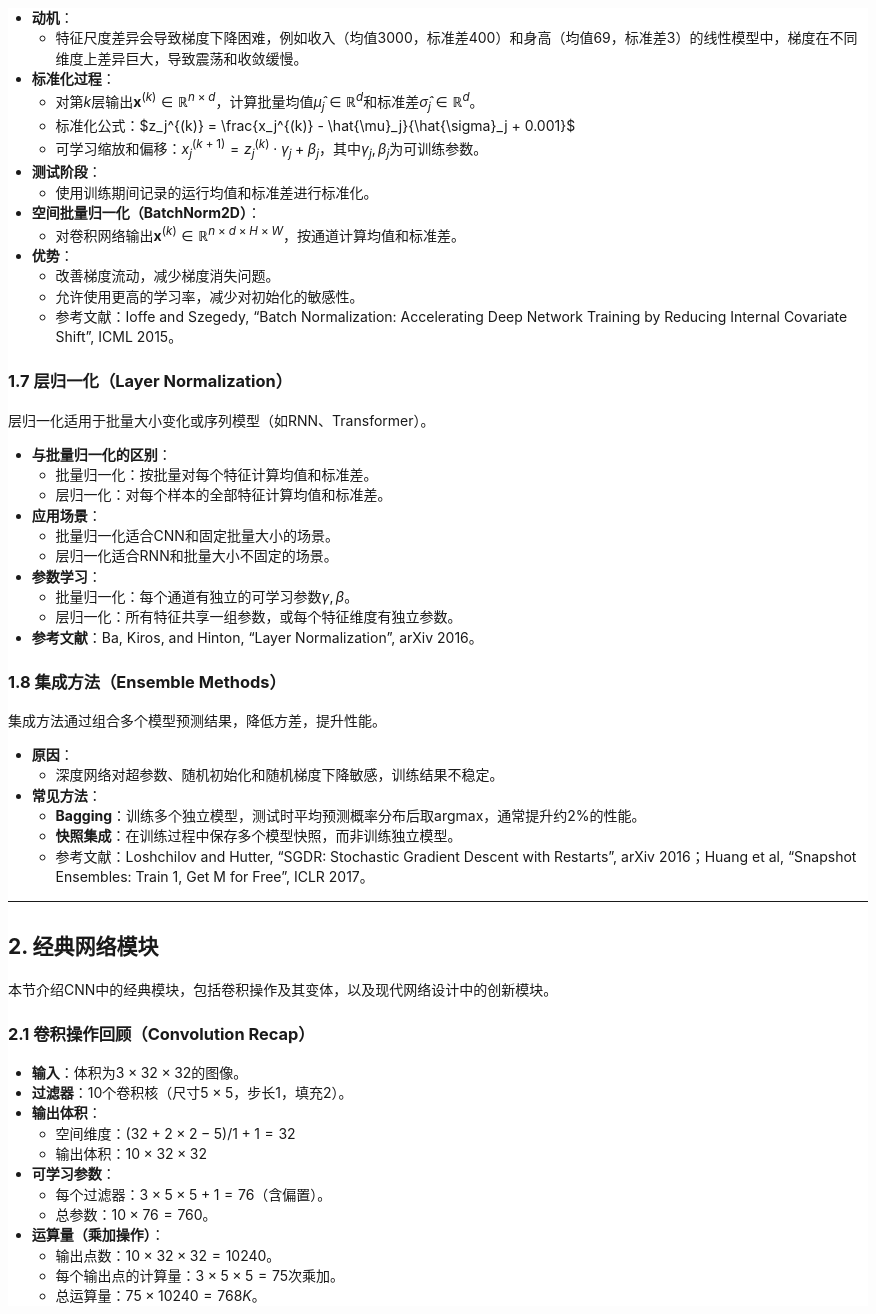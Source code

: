- **动机**：
  - 特征尺度差异会导致梯度下降困难，例如收入（均值3000，标准差400）和身高（均值69，标准差3）的线性模型中，梯度在不同维度上差异巨大，导致震荡和收敛缓慢。
- **标准化过程**：
  - 对第$k$层输出$\mathbf{x}^{(k)} \in \mathbb{R}^{n \times d}$，计算批量均值$\hat{\mu}_j \in \mathbb{R}^d$和标准差$\hat{\sigma}_j \in \mathbb{R}^d$。
  - 标准化公式：$z_j^{(k)} = \frac{x_j^{(k)} - \hat{\mu}_j}{\hat{\sigma}_j + 0.001}$
  - 可学习缩放和偏移：$x_j^{(k+1)} = z_j^{(k)} \cdot \gamma_j + \beta_j$，其中$\gamma_j, \beta_j$为可训练参数。
- **测试阶段**：
  - 使用训练期间记录的运行均值和标准差进行标准化。
- **空间批量归一化（BatchNorm2D）**：
  - 对卷积网络输出$\mathbf{x}^{(k)} \in \mathbb{R}^{n \times d \times H \times W}$，按通道计算均值和标准差。
- **优势**：
  - 改善梯度流动，减少梯度消失问题。
  - 允许使用更高的学习率，减少对初始化的敏感性。
  - 参考文献：Ioffe and Szegedy, “Batch Normalization: Accelerating Deep Network Training by Reducing Internal Covariate Shift”, ICML 2015。

### 1.7 层归一化（Layer Normalization）
层归一化适用于批量大小变化或序列模型（如RNN、Transformer）。

- **与批量归一化的区别**：
  - 批量归一化：按批量对每个特征计算均值和标准差。
  - 层归一化：对每个样本的全部特征计算均值和标准差。
- **应用场景**：
  - 批量归一化适合CNN和固定批量大小的场景。
  - 层归一化适合RNN和批量大小不固定的场景。
- **参数学习**：
  - 批量归一化：每个通道有独立的可学习参数$\gamma, \beta$。
  - 层归一化：所有特征共享一组参数，或每个特征维度有独立参数。
- **参考文献**：Ba, Kiros, and Hinton, “Layer Normalization”, arXiv 2016。

### 1.8 集成方法（Ensemble Methods）
集成方法通过组合多个模型预测结果，降低方差，提升性能。

- **原因**：
  - 深度网络对超参数、随机初始化和随机梯度下降敏感，训练结果不稳定。
- **常见方法**：
  - **Bagging**：训练多个独立模型，测试时平均预测概率分布后取argmax，通常提升约2%的性能。
  - **快照集成**：在训练过程中保存多个模型快照，而非训练独立模型。
  - 参考文献：Loshchilov and Hutter, “SGDR: Stochastic Gradient Descent with Restarts”, arXiv 2016；Huang et al, “Snapshot Ensembles: Train 1, Get M for Free”, ICLR 2017。

---

## 2. 经典网络模块

本节介绍CNN中的经典模块，包括卷积操作及其变体，以及现代网络设计中的创新模块。

### 2.1 卷积操作回顾（Convolution Recap）
- **输入**：体积为$3 \times 32 \times 32$的图像。
- **过滤器**：10个卷积核（尺寸$5 \times 5$，步长1，填充2）。
- **输出体积**：
  - 空间维度：$(32 + 2 \times 2 - 5) / 1 + 1 = 32$
  - 输出体积：$10 \times 32 \times 32$
- **可学习参数**：
  - 每个过滤器：$3 \times 5 \times 5 + 1 = 76$（含偏置）。
  - 总参数：$10 \times 76 = 760$。
- **运算量（乘加操作）**：
  - 输出点数：$10 \times 32 \times 32 = 10240$。
  - 每个输出点的计算量：$3 \times 5 \times 5 = 75$次乘加。
  - 总运算量：$75 \times 10240 = 768K$。
